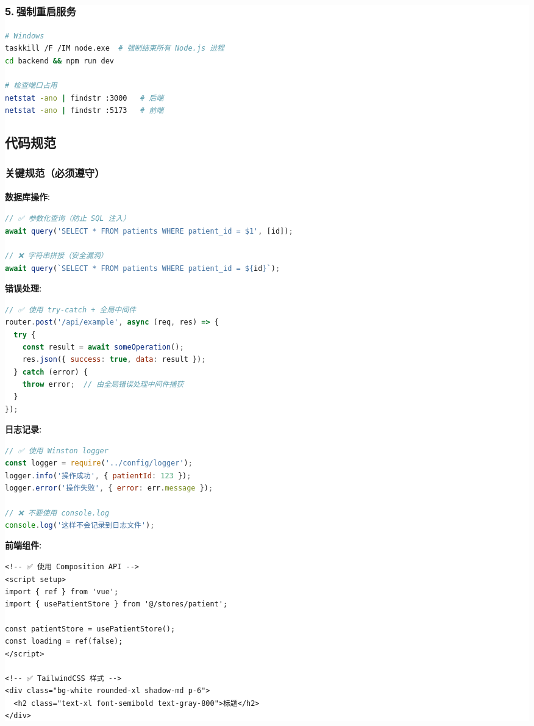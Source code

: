 ### 5. 强制重启服务
```bash
# Windows
taskkill /F /IM node.exe  # 强制结束所有 Node.js 进程
cd backend && npm run dev

# 检查端口占用
netstat -ano | findstr :3000   # 后端
netstat -ano | findstr :5173   # 前端
```

## 代码规范

### 关键规范（必须遵守）

**数据库操作**:
```javascript
// ✅ 参数化查询（防止 SQL 注入）
await query('SELECT * FROM patients WHERE patient_id = $1', [id]);

// ❌ 字符串拼接（安全漏洞）
await query(`SELECT * FROM patients WHERE patient_id = ${id}`);
```

**错误处理**:
```javascript
// ✅ 使用 try-catch + 全局中间件
router.post('/api/example', async (req, res) => {
  try {
    const result = await someOperation();
    res.json({ success: true, data: result });
  } catch (error) {
    throw error;  // 由全局错误处理中间件捕获
  }
});
```

**日志记录**:
```javascript
// ✅ 使用 Winston logger
const logger = require('../config/logger');
logger.info('操作成功', { patientId: 123 });
logger.error('操作失败', { error: err.message });

// ❌ 不要使用 console.log
console.log('这样不会记录到日志文件');
```

**前端组件**:
```vue
<!-- ✅ 使用 Composition API -->
<script setup>
import { ref } from 'vue';
import { usePatientStore } from '@/stores/patient';

const patientStore = usePatientStore();
const loading = ref(false);
</script>

<!-- ✅ TailwindCSS 样式 -->
<div class="bg-white rounded-xl shadow-md p-6">
  <h2 class="text-xl font-semibold text-gray-800">标题</h2>
</div>
```
